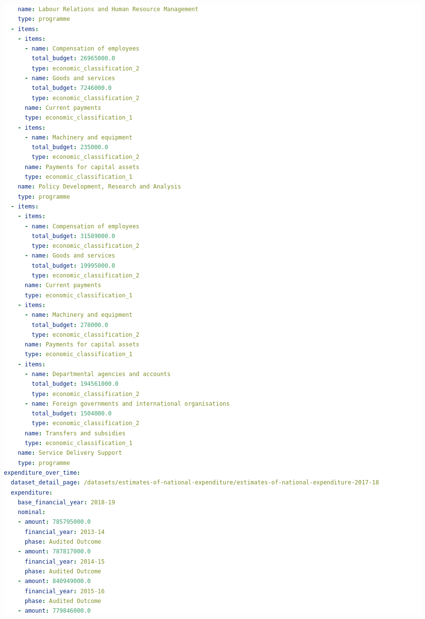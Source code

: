 ```yaml
    name: Labour Relations and Human Resource Management
    type: programme
  - items:
    - items:
      - name: Compensation of employees
        total_budget: 26965000.0
        type: economic_classification_2
      - name: Goods and services
        total_budget: 7246000.0
        type: economic_classification_2
      name: Current payments
      type: economic_classification_1
    - items:
      - name: Machinery and equipment
        total_budget: 235000.0
        type: economic_classification_2
      name: Payments for capital assets
      type: economic_classification_1
    name: Policy Development, Research and Analysis
    type: programme
  - items:
    - items:
      - name: Compensation of employees
        total_budget: 31589000.0
        type: economic_classification_2
      - name: Goods and services
        total_budget: 19995000.0
        type: economic_classification_2
      name: Current payments
      type: economic_classification_1
    - items:
      - name: Machinery and equipment
        total_budget: 278000.0
        type: economic_classification_2
      name: Payments for capital assets
      type: economic_classification_1
    - items:
      - name: Departmental agencies and accounts
        total_budget: 194561000.0
        type: economic_classification_2
      - name: Foreign governments and international organisations
        total_budget: 1504000.0
        type: economic_classification_2
      name: Transfers and subsidies
      type: economic_classification_1
    name: Service Delivery Support
    type: programme
expenditure_over_time:
  dataset_detail_page: /datasets/estimates-of-national-expenditure/estimates-of-national-expenditure-2017-18
  expenditure:
    base_financial_year: 2018-19
    nominal:
    - amount: 785795000.0
      financial_year: 2013-14
      phase: Audited Outcome
    - amount: 787817000.0
      financial_year: 2014-15
      phase: Audited Outcome
    - amount: 840949000.0
      financial_year: 2015-16
      phase: Audited Outcome
    - amount: 779846000.0
```